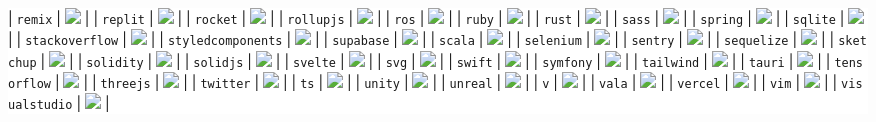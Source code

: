 |      `remix`       |     <img src="https://skillicons.dev/icons?i=remix" width="48">     |
|      `replit`      |    <img src="https://skillicons.dev/icons?i=replit" width="48">     |
|      `rocket`      |       <img src="https://skillicons.dev/icons?i=rocket" width="48">       |
|     `rollupjs`     |   <img src="https://skillicons.dev/icons?i=rollupjs" width="48">    |
|       `ros`        |      <img src="https://skillicons.dev/icons?i=ros" width="48">      |
|       `ruby`       |        <img src="https://skillicons.dev/icons?i=ruby" width="48">        |
|       `rust`       |        <img src="https://skillicons.dev/icons?i=rust" width="48">        |
|       `sass`       |        <img src="https://skillicons.dev/icons?i=sass" width="48">        |
|      `spring`      |    <img src="https://skillicons.dev/icons?i=spring" width="48">     |
|      `sqlite`      |       <img src="https://skillicons.dev/icons?i=sqlite" width="48">       |
|  `stackoverflow`   | <img src="https://skillicons.dev/icons?i=stackoverflow" width="48"> |
| `styledcomponents` |  <img src="https://skillicons.dev/icons?i=styledcomponents" width="48">  |
|     `supabase`     |   <img src="https://skillicons.dev/icons?i=supabase" width="48">    |
|      `scala`       |     <img src="https://skillicons.dev/icons?i=scala" width="48">     |
|     `selenium`     |      <img src="https://skillicons.dev/icons?i=selenium" width="48">      |
|      `sentry`      |       <img src="https://skillicons.dev/icons?i=sentry" width="48">       |
|    `sequelize`     |   <img src="https://skillicons.dev/icons?i=sequelize" width="48">   |
|     `sketchup`     |   <img src="https://skillicons.dev/icons?i=sketchup" width="48">    |
|     `solidity`     |     <img src="https://skillicons.dev/icons?i=solidity" width="48">      |
|     `solidjs`      |  <img src="https://skillicons.dev/icons?i=solidjs" width="48">    |
|      `svelte`      |       <img src="https://skillicons.dev/icons?i=svelte" width="48">       |
|       `svg`        |      <img src="https://skillicons.dev/icons?i=svg" width="48">      |
|      `swift`       |       <img src="https://skillicons.dev/icons?i=swift" width="48">        |
|     `symfony`      |    <img src="https://skillicons.dev/icons?i=symfony" width="48">    |
|     `tailwind`     |  <img src="https://skillicons.dev/icons?i=" width="48">  |
|      `tauri`       |     <img src="https://skillicons.dev/icons?i=tauri" width="48">     |
|    `tensorflow`    |  <img src="https://skillicons.dev/icons?i=tensorflow" width="48">   |
|     `threejs`      |    <img src="https://skillicons.dev/icons?i=threejs" width="48">    |
|     `twitter`      |      <img src="https://skillicons.dev/icons?i=twitter" width="48">       |
|        `ts`        |     <img src="https://skillicons.dev/icons?i=ts" width="48">     |
|      `unity`       |      <img src="https://skillicons.dev/icons?i=unity" width="48">     |
|      `unreal`      |    <img src="https://skillicons.dev/icons?i=unreal" width="48">    |
|        `v`         |       <img src="https://skillicons.dev/icons?i=v" width="48">       |
|       `vala`       |        <img src="https://skillicons.dev/icons?i=vala" width="48">        |
|      `vercel`      |    <img src="https://skillicons.dev/icons?i=vercel" width="48">     |
|       `vim`        |      <img src="https://skillicons.dev/icons?i=vim" width="48">      |
|   `visualstudio`   | <img src="https://skillicons.dev/icons?i=visualstudio" width="48">  |